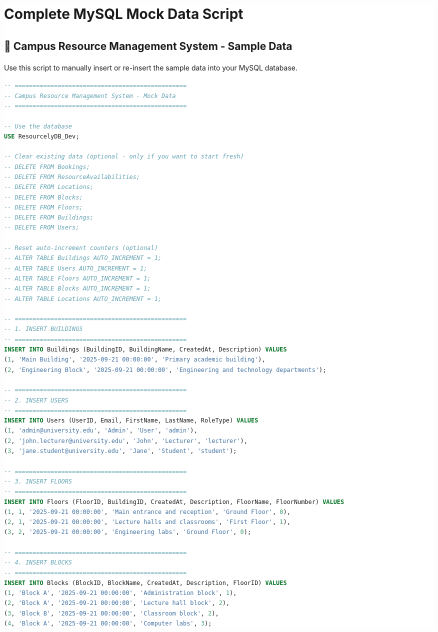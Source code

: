 # Complete MySQL Mock Data Script

## 📝 Campus Resource Management System - Sample Data

Use this script to manually insert or re-insert the sample data into your MySQL database.

```sql
-- ================================================
-- Campus Resource Management System - Mock Data
-- ================================================

-- Use the database
USE ResourcelyDB_Dev;

-- Clear existing data (optional - only if you want to start fresh)
-- DELETE FROM Bookings;
-- DELETE FROM ResourceAvailabilities;
-- DELETE FROM Locations;
-- DELETE FROM Blocks;
-- DELETE FROM Floors;
-- DELETE FROM Buildings;
-- DELETE FROM Users;

-- Reset auto-increment counters (optional)
-- ALTER TABLE Buildings AUTO_INCREMENT = 1;
-- ALTER TABLE Users AUTO_INCREMENT = 1;
-- ALTER TABLE Floors AUTO_INCREMENT = 1;
-- ALTER TABLE Blocks AUTO_INCREMENT = 1;
-- ALTER TABLE Locations AUTO_INCREMENT = 1;

-- ================================================
-- 1. INSERT BUILDINGS
-- ================================================
INSERT INTO Buildings (BuildingID, BuildingName, CreatedAt, Description) VALUES
(1, 'Main Building', '2025-09-21 00:00:00', 'Primary academic building'),
(2, 'Engineering Block', '2025-09-21 00:00:00', 'Engineering and technology departments');

-- ================================================
-- 2. INSERT USERS
-- ================================================
INSERT INTO Users (UserID, Email, FirstName, LastName, RoleType) VALUES
(1, 'admin@university.edu', 'Admin', 'User', 'admin'),
(2, 'john.lecturer@university.edu', 'John', 'Lecturer', 'lecturer'),
(3, 'jane.student@university.edu', 'Jane', 'Student', 'student');

-- ================================================
-- 3. INSERT FLOORS
-- ================================================
INSERT INTO Floors (FloorID, BuildingID, CreatedAt, Description, FloorName, FloorNumber) VALUES
(1, 1, '2025-09-21 00:00:00', 'Main entrance and reception', 'Ground Floor', 0),
(2, 1, '2025-09-21 00:00:00', 'Lecture halls and classrooms', 'First Floor', 1),
(3, 2, '2025-09-21 00:00:00', 'Engineering labs', 'Ground Floor', 0);

-- ================================================
-- 4. INSERT BLOCKS
-- ================================================
INSERT INTO Blocks (BlockID, BlockName, CreatedAt, Description, FloorID) VALUES
(1, 'Block A', '2025-09-21 00:00:00', 'Administration block', 1),
(2, 'Block A', '2025-09-21 00:00:00', 'Lecture hall block', 2),
(3, 'Block B', '2025-09-21 00:00:00', 'Classroom block', 2),
(4, 'Block A', '2025-09-21 00:00:00', 'Computer labs', 3);

```